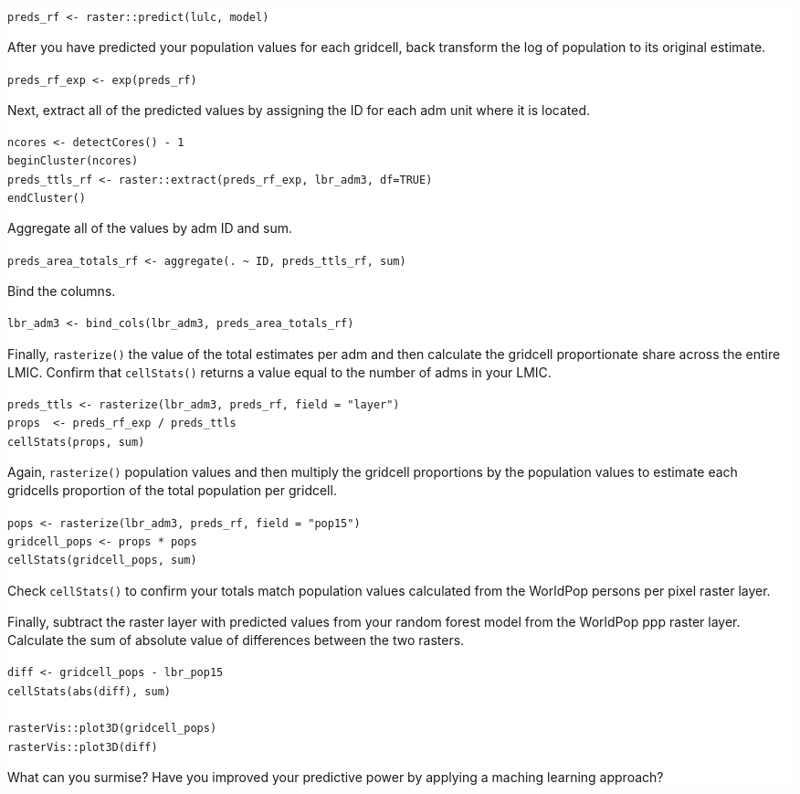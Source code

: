 ```text
preds_rf <- raster::predict(lulc, model)
```

After you have predicted your population values for each gridcell, back transform the log of population to its original estimate.

```text
preds_rf_exp <- exp(preds_rf)
```

Next, extract all of the predicted values by assigning the ID for each adm unit where it is located.

```text
ncores <- detectCores() - 1
beginCluster(ncores)
preds_ttls_rf <- raster::extract(preds_rf_exp, lbr_adm3, df=TRUE)
endCluster()
```

Aggregate all of the values by adm ID and sum.

```text
preds_area_totals_rf <- aggregate(. ~ ID, preds_ttls_rf, sum)
```

Bind the columns.

```text
lbr_adm3 <- bind_cols(lbr_adm3, preds_area_totals_rf)
```

Finally, `rasterize()` the value of the total estimates per adm and then calculate the gridcell proportionate share across the entire LMIC.  Confirm that `cellStats()` returns a value equal to the number of adms in your LMIC.

```text
preds_ttls <- rasterize(lbr_adm3, preds_rf, field = "layer")
props  <- preds_rf_exp / preds_ttls
cellStats(props, sum)
```

Again, `rasterize()` population values and then multiply the gridcell proportions by the population values to estimate each gridcells proportion of the total population per gridcell.

```text
pops <- rasterize(lbr_adm3, preds_rf, field = "pop15")
gridcell_pops <- props * pops
cellStats(gridcell_pops, sum)
```

Check `cellStats()` to confirm your totals match population values calculated from the WorldPop persons per pixel raster layer.

Finally, subtract the raster layer with predicted values from your random forest model from the WorldPop ppp raster layer.  Calculate the sum of absolute value of differences between the two rasters.

```text
diff <- gridcell_pops - lbr_pop15
cellStats(abs(diff), sum)

rasterVis::plot3D(gridcell_pops)
rasterVis::plot3D(diff)
```

What can you surmise?  Have you improved your predictive power by applying a maching learning approach?



